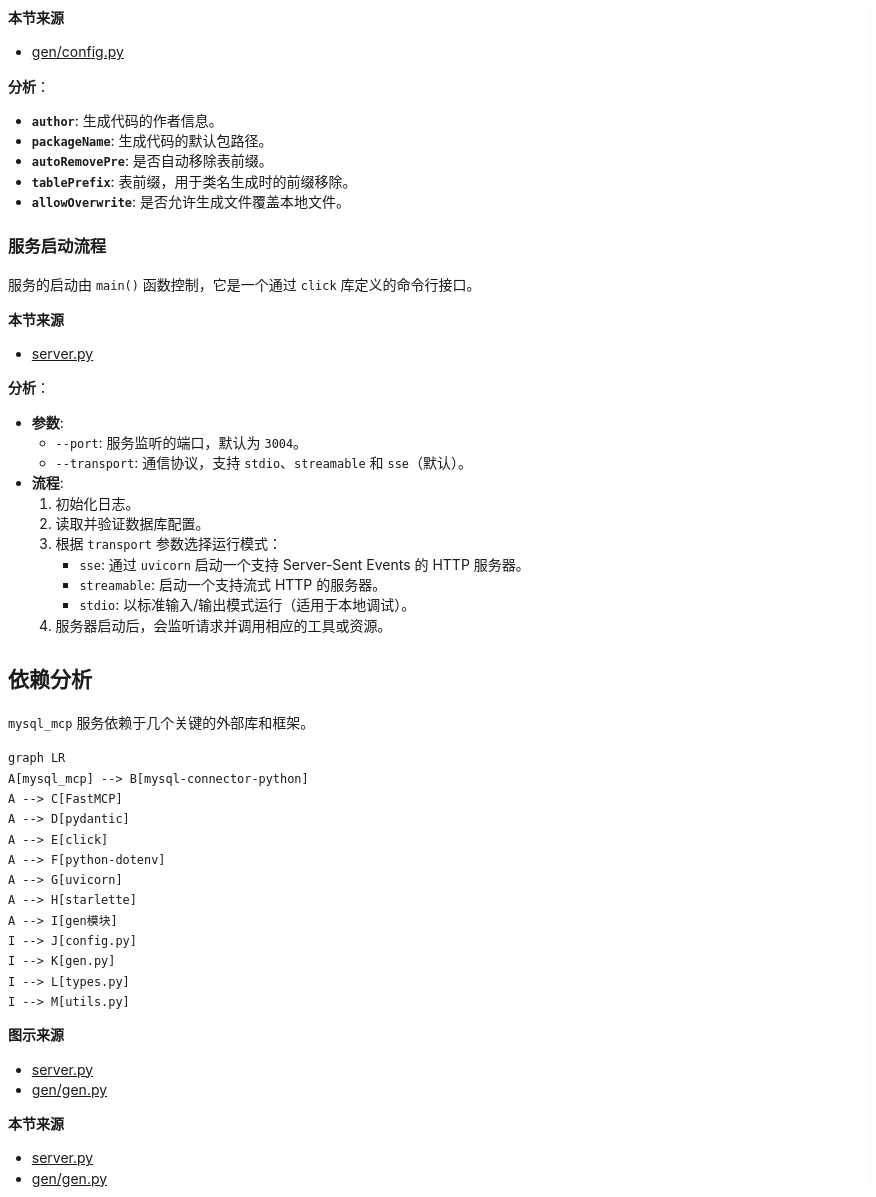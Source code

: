 **本节来源**  
- [gen/config.py](file://src/mysql_mcp/gen/config.py)

**分析**：
- **`author`**: 生成代码的作者信息。
- **`packageName`**: 生成代码的默认包路径。
- **`autoRemovePre`**: 是否自动移除表前缀。
- **`tablePrefix`**: 表前缀，用于类名生成时的前缀移除。
- **`allowOverwrite`**: 是否允许生成文件覆盖本地文件。

### 服务启动流程
服务的启动由 `main()` 函数控制，它是一个通过 `click` 库定义的命令行接口。

**本节来源**  
- [server.py](file://src/mysql_mcp/server.py)

**分析**：
- **参数**:
  - `--port`: 服务监听的端口，默认为 `3004`。
  - `--transport`: 通信协议，支持 `stdio`、`streamable` 和 `sse`（默认）。
- **流程**:
  1. 初始化日志。
  2. 读取并验证数据库配置。
  3. 根据 `transport` 参数选择运行模式：
     - `sse`: 通过 `uvicorn` 启动一个支持 Server-Sent Events 的 HTTP 服务器。
     - `streamable`: 启动一个支持流式 HTTP 的服务器。
     - `stdio`: 以标准输入/输出模式运行（适用于本地调试）。
  4. 服务器启动后，会监听请求并调用相应的工具或资源。

## 依赖分析
`mysql_mcp` 服务依赖于几个关键的外部库和框架。

```mermaid
graph LR
A[mysql_mcp] --> B[mysql-connector-python]
A --> C[FastMCP]
A --> D[pydantic]
A --> E[click]
A --> F[python-dotenv]
A --> G[uvicorn]
A --> H[starlette]
A --> I[gen模块]
I --> J[config.py]
I --> K[gen.py]
I --> L[types.py]
I --> M[utils.py]
```

**图示来源**  
- [server.py](file://src/mysql_mcp/server.py)
- [gen/gen.py](file://src/mysql_mcp/gen/gen.py)

**本节来源**  
- [server.py](file://src/mysql_mcp/server.py)
- [gen/gen.py](file://src/mysql_mcp/gen/gen.py)
